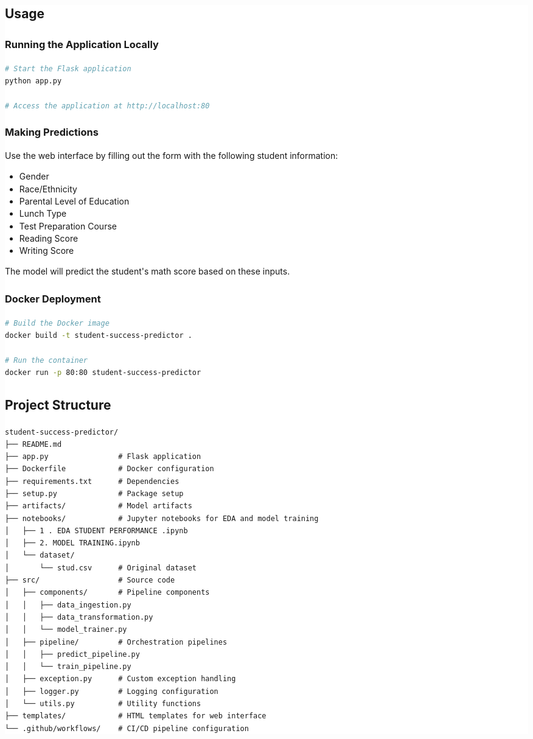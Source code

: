 
## Usage

### Running the Application Locally
```bash
# Start the Flask application
python app.py

# Access the application at http://localhost:80
```

### Making Predictions
Use the web interface by filling out the form with the following student information:
- Gender
- Race/Ethnicity
- Parental Level of Education
- Lunch Type
- Test Preparation Course
- Reading Score
- Writing Score

The model will predict the student's math score based on these inputs.

### Docker Deployment
```bash
# Build the Docker image
docker build -t student-success-predictor .

# Run the container
docker run -p 80:80 student-success-predictor
```

## Project Structure
```
student-success-predictor/
├── README.md
├── app.py                # Flask application
├── Dockerfile            # Docker configuration
├── requirements.txt      # Dependencies
├── setup.py              # Package setup
├── artifacts/            # Model artifacts
├── notebooks/            # Jupyter notebooks for EDA and model training
│   ├── 1 . EDA STUDENT PERFORMANCE .ipynb
│   ├── 2. MODEL TRAINING.ipynb
│   └── dataset/
│       └── stud.csv      # Original dataset
├── src/                  # Source code
│   ├── components/       # Pipeline components
│   │   ├── data_ingestion.py
│   │   ├── data_transformation.py
│   │   └── model_trainer.py
│   ├── pipeline/         # Orchestration pipelines
│   │   ├── predict_pipeline.py
│   │   └── train_pipeline.py
│   ├── exception.py      # Custom exception handling
│   ├── logger.py         # Logging configuration
│   └── utils.py          # Utility functions
├── templates/            # HTML templates for web interface
└── .github/workflows/    # CI/CD pipeline configuration
```
